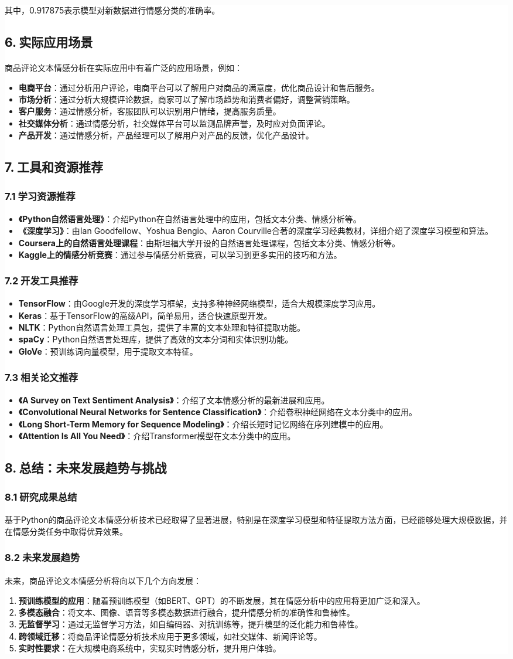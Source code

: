 其中，0.917875表示模型对新数据进行情感分类的准确率。

## 6. 实际应用场景

商品评论文本情感分析在实际应用中有着广泛的应用场景，例如：

- **电商平台**：通过分析用户评论，电商平台可以了解用户对商品的满意度，优化商品设计和售后服务。
- **市场分析**：通过分析大规模评论数据，商家可以了解市场趋势和消费者偏好，调整营销策略。
- **客户服务**：通过情感分析，客服团队可以识别用户情绪，提高服务质量。
- **社交媒体分析**：通过情感分析，社交媒体平台可以监测品牌声誉，及时应对负面评论。
- **产品开发**：通过情感分析，产品经理可以了解用户对产品的反馈，优化产品设计。

## 7. 工具和资源推荐

### 7.1 学习资源推荐

- **《Python自然语言处理》**：介绍Python在自然语言处理中的应用，包括文本分类、情感分析等。
- **《深度学习》**：由Ian Goodfellow、Yoshua Bengio、Aaron Courville合著的深度学习经典教材，详细介绍了深度学习模型和算法。
- **Coursera上的自然语言处理课程**：由斯坦福大学开设的自然语言处理课程，包括文本分类、情感分析等。
- **Kaggle上的情感分析竞赛**：通过参与情感分析竞赛，可以学习到更多实用的技巧和方法。

### 7.2 开发工具推荐

- **TensorFlow**：由Google开发的深度学习框架，支持多种神经网络模型，适合大规模深度学习应用。
- **Keras**：基于TensorFlow的高级API，简单易用，适合快速原型开发。
- **NLTK**：Python自然语言处理工具包，提供了丰富的文本处理和特征提取功能。
- **spaCy**：Python自然语言处理库，提供了高效的文本分词和实体识别功能。
- **GloVe**：预训练词向量模型，用于提取文本特征。

### 7.3 相关论文推荐

- **《A Survey on Text Sentiment Analysis》**：介绍了文本情感分析的最新进展和应用。
- **《Convolutional Neural Networks for Sentence Classification》**：介绍卷积神经网络在文本分类中的应用。
- **《Long Short-Term Memory for Sequence Modeling》**：介绍长短时记忆网络在序列建模中的应用。
- **《Attention Is All You Need》**：介绍Transformer模型在文本分类中的应用。

## 8. 总结：未来发展趋势与挑战

### 8.1 研究成果总结

基于Python的商品评论文本情感分析技术已经取得了显著进展，特别是在深度学习模型和特征提取方法方面，已经能够处理大规模数据，并在情感分类任务中取得优异效果。

### 8.2 未来发展趋势

未来，商品评论文本情感分析将向以下几个方向发展：

1. **预训练模型的应用**：随着预训练模型（如BERT、GPT）的不断发展，其在情感分析中的应用将更加广泛和深入。
2. **多模态融合**：将文本、图像、语音等多模态数据进行融合，提升情感分析的准确性和鲁棒性。
3. **无监督学习**：通过无监督学习方法，如自编码器、对抗训练等，提升模型的泛化能力和鲁棒性。
4. **跨领域迁移**：将商品评论情感分析技术应用于更多领域，如社交媒体、新闻评论等。
5. **实时性要求**：在大规模电商系统中，实现实时情感分析，提升用户体验。
